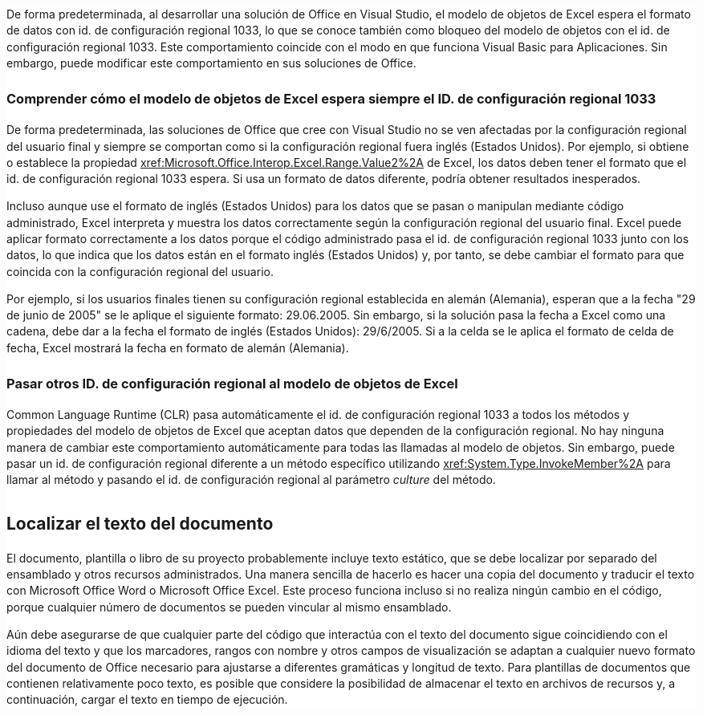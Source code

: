  De forma predeterminada, al desarrollar una solución de Office en Visual Studio, el modelo de objetos de Excel espera el formato de datos con id. de configuración regional 1033, lo que se conoce también como bloqueo del modelo de objetos con el id. de configuración regional 1033. Este comportamiento coincide con el modo en que funciona Visual Basic para Aplicaciones. Sin embargo, puede modificar este comportamiento en sus soluciones de Office.

### <a name="understand-how-the-excel-object-model-always-expects-locale-id-1033"></a>Comprender cómo el modelo de objetos de Excel espera siempre el ID. de configuración regional 1033
 De forma predeterminada, las soluciones de Office que cree con Visual Studio no se ven afectadas por la configuración regional del usuario final y siempre se comportan como si la configuración regional fuera inglés (Estados Unidos). Por ejemplo, si obtiene o establece la propiedad <xref:Microsoft.Office.Interop.Excel.Range.Value2%2A> de Excel, los datos deben tener el formato que el id. de configuración regional 1033 espera. Si usa un formato de datos diferente, podría obtener resultados inesperados.

 Incluso aunque use el formato de inglés (Estados Unidos) para los datos que se pasan o manipulan mediante código administrado, Excel interpreta y muestra los datos correctamente según la configuración regional del usuario final. Excel puede aplicar formato correctamente a los datos porque el código administrado pasa el id. de configuración regional 1033 junto con los datos, lo que indica que los datos están en el formato inglés (Estados Unidos) y, por tanto, se debe cambiar el formato para que coincida con la configuración regional del usuario.

 Por ejemplo, si los usuarios finales tienen su configuración regional establecida en alemán (Alemania), esperan que a la fecha "29 de junio de 2005" se le aplique el siguiente formato: 29.06.2005. Sin embargo, si la solución pasa la fecha a Excel como una cadena, debe dar a la fecha el formato de inglés (Estados Unidos): 29/6/2005. Si a la celda se le aplica el formato de celda de fecha, Excel mostrará la fecha en formato de alemán (Alemania).

### <a name="pass-other-locale-ids-to-the-excel-object-model"></a>Pasar otros ID. de configuración regional al modelo de objetos de Excel
 Common Language Runtime (CLR) pasa automáticamente el id. de configuración regional 1033 a todos los métodos y propiedades del modelo de objetos de Excel que aceptan datos que dependen de la configuración regional. No hay ninguna manera de cambiar este comportamiento automáticamente para todas las llamadas al modelo de objetos. Sin embargo, puede pasar un id. de configuración regional diferente a un método específico utilizando <xref:System.Type.InvokeMember%2A> para llamar al método y pasando el id. de configuración regional al parámetro *culture* del método.

## <a name="localize-document-text"></a>Localizar el texto del documento
 El documento, plantilla o libro de su proyecto probablemente incluye texto estático, que se debe localizar por separado del ensamblado y otros recursos administrados. Una manera sencilla de hacerlo es hacer una copia del documento y traducir el texto con Microsoft Office Word o Microsoft Office Excel. Este proceso funciona incluso si no realiza ningún cambio en el código, porque cualquier número de documentos se pueden vincular al mismo ensamblado.

 Aún debe asegurarse de que cualquier parte del código que interactúa con el texto del documento sigue coincidiendo con el idioma del texto y que los marcadores, rangos con nombre y otros campos de visualización se adaptan a cualquier nuevo formato del documento de Office necesario para ajustarse a diferentes gramáticas y longitud de texto. Para plantillas de documentos que contienen relativamente poco texto, es posible que considere la posibilidad de almacenar el texto en archivos de recursos y, a continuación, cargar el texto en tiempo de ejecución.

